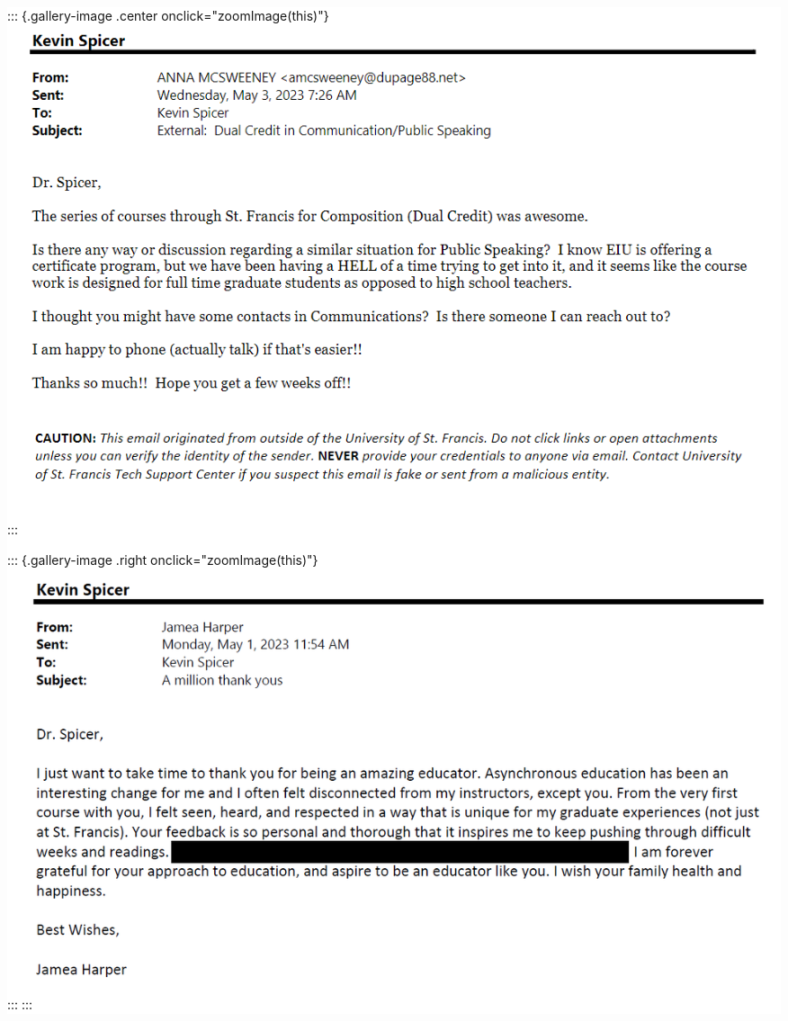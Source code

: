 ::: {.gallery-image .center onclick="zoomImage(this)"}
![](img/grad_courses/anna_mcsweeney_screenshot.png)
:::

::: {.gallery-image .right onclick="zoomImage(this)"}
![](img/grad_courses/jamea_harper_screenshot.png)
:::
:::
